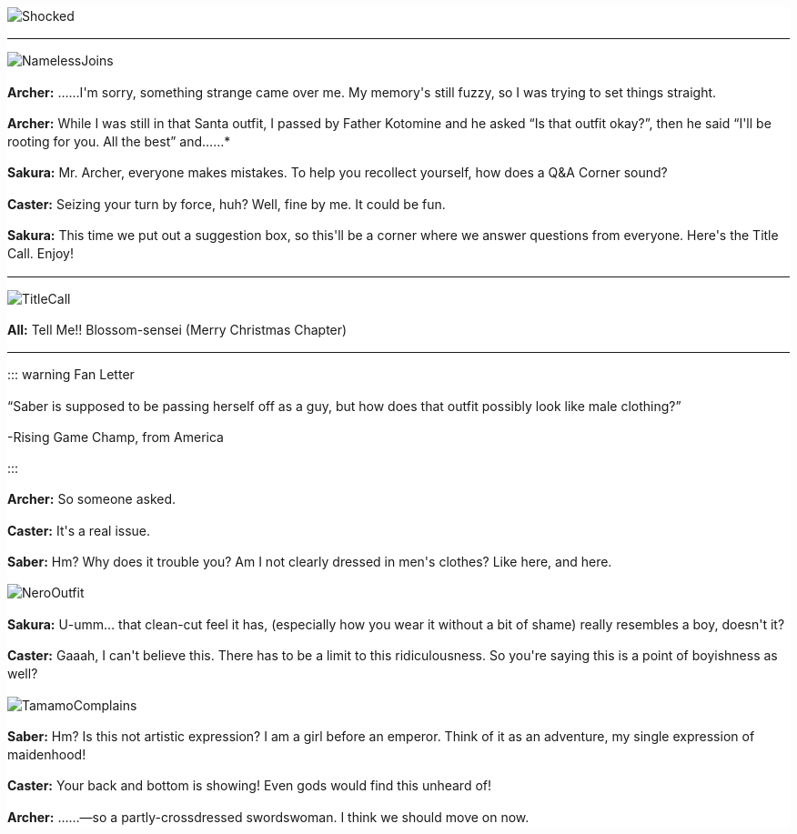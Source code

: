 ![Shocked](https://i.imgur.com/Cqt0r7D.png)  
  
---  
![NamelessJoins](https://i.imgur.com/lRbIPIO.png)  
  
**Archer:**  ……I'm sorry, something strange came over me. My memory's still fuzzy, so I was trying to set things straight.  
  
**Archer:**  While I was still in that Santa outfit, I passed by Father Kotomine and he asked “Is that outfit okay?”, then he said “I'll be rooting for you. All the best” and……*  
  
**Sakura:**  Mr. Archer, everyone makes mistakes. To help you recollect yourself, how does a Q&A Corner sound?  
  
**Caster:**  Seizing your turn by force, huh? Well, fine by me. It could be fun.  
  
**Sakura:**  This time we put out a suggestion box, so this'll be a corner where we answer questions from everyone. Here's the Title Call. Enjoy!  
  
---  
![TitleCall](https://i.imgur.com/whI7rqt.png)  
  
**All:**  Tell Me!! Blossom-sensei (Merry Christmas Chapter)  
  
---  
  
::: warning Fan Letter  
  
“Saber is supposed to be passing herself off as a guy, but how does that outfit possibly look like male clothing?”  
  
-Rising Game Champ, from America  
  
:::  
  
**Archer:**  So someone asked.  
  
**Caster:**  It's a real issue.  
  
**Saber:**  Hm? Why does it trouble you? Am I not clearly dressed in men's clothes? Like here, and here.  
  
![NeroOutfit](https://i.imgur.com/Z0RVf0W.png)  
  
**Sakura:**  U-umm… that clean-cut feel it has, (especially how you wear it without a bit of shame) really resembles a boy, doesn't it?  
  
**Caster:**  Gaaah, I can't believe this. There has to be a limit to this ridiculousness. So you're saying this is a point of boyishness as well?  
  
![TamamoComplains](https://i.imgur.com/BAF3bW6.png)  
  
**Saber:**  Hm? Is this not artistic expression? I am a girl before an emperor. Think of it as an adventure, my single expression of maidenhood!  
  
**Caster:**  Your back and bottom is showing! Even gods would find this unheard of!  
  
**Archer:**  ……—so a partly-crossdressed swordswoman. I think we should move on now.  
  